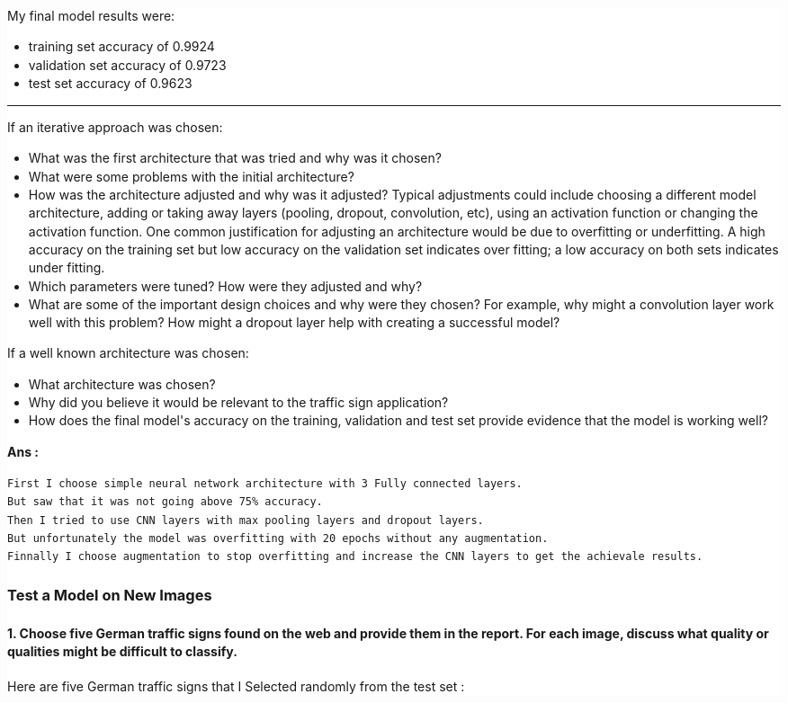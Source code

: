 My final model results were:
* training set accuracy of 0.9924
* validation set accuracy of 0.9723
* test set accuracy of 0.9623


---


If an iterative approach was chosen:
* What was the first architecture that was tried and why was it chosen?
* What were some problems with the initial architecture?
* How was the architecture adjusted and why was it adjusted? Typical adjustments could include choosing a different model architecture, adding or taking away layers (pooling, dropout, convolution, etc), using an activation function or changing the activation function. One common justification for adjusting an architecture would be due to overfitting or underfitting. A high accuracy on the training set but low accuracy on the validation set indicates over fitting; a low accuracy on both sets indicates under fitting.
* Which parameters were tuned? How were they adjusted and why?
* What are some of the important design choices and why were they chosen? For example, why might a convolution layer work well with this problem? How might a dropout layer help with creating a successful model?



If a well known architecture was chosen:
* What architecture was chosen?
* Why did you believe it would be relevant to the traffic sign application?
* How does the final model's accuracy on the training, validation and test set provide evidence that the model is working well?
 

**Ans :** 

```
First I choose simple neural network architecture with 3 Fully connected layers. 
But saw that it was not going above 75% accuracy.
Then I tried to use CNN layers with max pooling layers and dropout layers. 
But unfortunately the model was overfitting with 20 epochs without any augmentation. 
Finnally I choose augmentation to stop overfitting and increase the CNN layers to get the achievale results.
```
### Test a Model on New Images

#### 1. Choose five German traffic signs found on the web and provide them in the report. For each image, discuss what quality or qualities might be difficult to classify.


Here are five German traffic signs that I Selected randomly from the test set :
